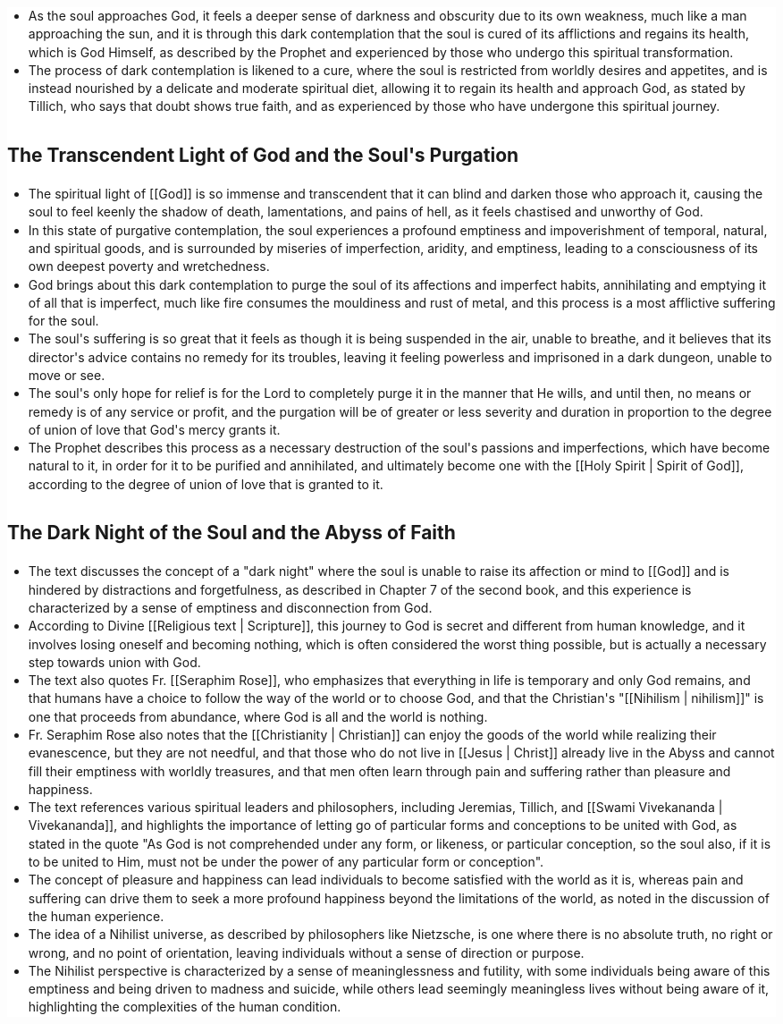- As the soul approaches God, it feels a deeper sense of darkness and obscurity due to its own weakness, much like a man approaching the sun, and it is through this dark contemplation that the soul is cured of its afflictions and regains its health, which is God Himself, as described by the Prophet and experienced by those who undergo this spiritual transformation.
- The process of dark contemplation is likened to a cure, where the soul is restricted from worldly desires and appetites, and is instead nourished by a delicate and moderate spiritual diet, allowing it to regain its health and approach God, as stated by Tillich, who says that doubt shows true faith, and as experienced by those who have undergone this spiritual journey.

## The Transcendent Light of God and the Soul's Purgation
- The spiritual light of [[God]] is so immense and transcendent that it can blind and darken those who approach it, causing the soul to feel keenly the shadow of death, lamentations, and pains of hell, as it feels chastised and unworthy of God.
- In this state of purgative contemplation, the soul experiences a profound emptiness and impoverishment of temporal, natural, and spiritual goods, and is surrounded by miseries of imperfection, aridity, and emptiness, leading to a consciousness of its own deepest poverty and wretchedness.
- God brings about this dark contemplation to purge the soul of its affections and imperfect habits, annihilating and emptying it of all that is imperfect, much like fire consumes the mouldiness and rust of metal, and this process is a most afflictive suffering for the soul.
- The soul's suffering is so great that it feels as though it is being suspended in the air, unable to breathe, and it believes that its director's advice contains no remedy for its troubles, leaving it feeling powerless and imprisoned in a dark dungeon, unable to move or see.
- The soul's only hope for relief is for the Lord to completely purge it in the manner that He wills, and until then, no means or remedy is of any service or profit, and the purgation will be of greater or less severity and duration in proportion to the degree of union of love that God's mercy grants it.
- The Prophet describes this process as a necessary destruction of the soul's passions and imperfections, which have become natural to it, in order for it to be purified and annihilated, and ultimately become one with the [[Holy Spirit | Spirit of God]], according to the degree of union of love that is granted to it.

## The Dark Night of the Soul and the Abyss of Faith
- The text discusses the concept of a "dark night" where the soul is unable to raise its affection or mind to [[God]] and is hindered by distractions and forgetfulness, as described in Chapter 7 of the second book, and this experience is characterized by a sense of emptiness and disconnection from God.
- According to Divine [[Religious text | Scripture]], this journey to God is secret and different from human knowledge, and it involves losing oneself and becoming nothing, which is often considered the worst thing possible, but is actually a necessary step towards union with God.
- The text also quotes Fr. [[Seraphim Rose]], who emphasizes that everything in life is temporary and only God remains, and that humans have a choice to follow the way of the world or to choose God, and that the Christian's "[[Nihilism | nihilism]]" is one that proceeds from abundance, where God is all and the world is nothing.
- Fr. Seraphim Rose also notes that the [[Christianity | Christian]] can enjoy the goods of the world while realizing their evanescence, but they are not needful, and that those who do not live in [[Jesus | Christ]] already live in the Abyss and cannot fill their emptiness with worldly treasures, and that men often learn through pain and suffering rather than pleasure and happiness.
- The text references various spiritual leaders and philosophers, including Jeremias, Tillich, and [[Swami Vivekananda | Vivekananda]], and highlights the importance of letting go of particular forms and conceptions to be united with God, as stated in the quote "As God is not comprehended under any form, or likeness, or particular conception, so the soul also, if it is to be united to Him, must not be under the power of any particular form or conception".
- The concept of pleasure and happiness can lead individuals to become satisfied with the world as it is, whereas pain and suffering can drive them to seek a more profound happiness beyond the limitations of the world, as noted in the discussion of the human experience.
- The idea of a Nihilist universe, as described by philosophers like Nietzsche, is one where there is no absolute truth, no right or wrong, and no point of orientation, leaving individuals without a sense of direction or purpose.
- The Nihilist perspective is characterized by a sense of meaninglessness and futility, with some individuals being aware of this emptiness and being driven to madness and suicide, while others lead seemingly meaningless lives without being aware of it, highlighting the complexities of the human condition.
